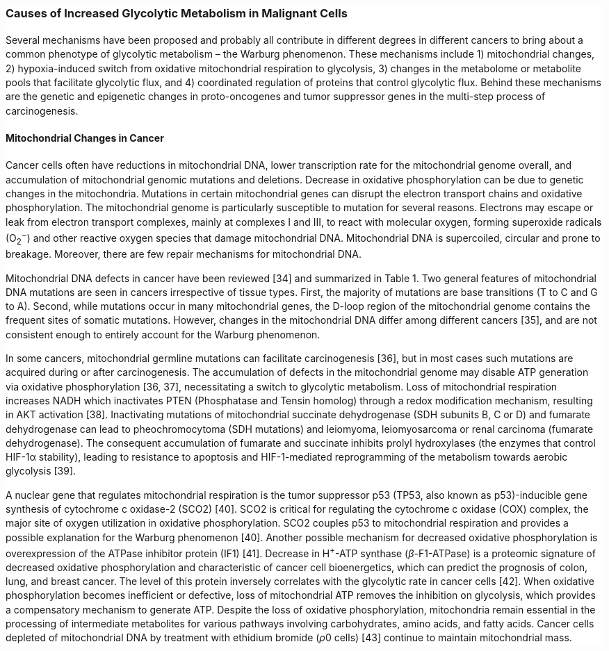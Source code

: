 ### Causes of Increased Glycolytic Metabolism in Malignant Cells

Several mechanisms have been proposed and probably all contribute in different degrees in different cancers to bring about a common phenotype of glycolytic metabolism – the Warburg phenomenon. These mechanisms include 1) mitochondrial changes, 2) hypoxia-induced switch from oxidative mitochondrial respiration to glycolysis, 3) changes in the metabolome or metabolite pools that facilitate glycolytic flux, and 4) coordinated regulation of proteins that control glycolytic flux. Behind these mechanisms are the genetic and epigenetic changes in proto-oncogenes and tumor suppressor genes in the multi-step process of carcinogenesis.

#### Mitochondrial Changes in Cancer

Cancer cells often have reductions in mitochondrial DNA, lower transcription rate for the mitochondrial genome overall, and accumulation of mitochondrial genomic mutations and deletions. Decrease in oxidative phosphorylation can be due to genetic changes in the mitochondria. Mutations in certain mitochondrial genes can disrupt the electron transport chains and oxidative phosphorylation. The mitochondrial genome is particularly susceptible to mutation for several reasons. Electrons may escape or leak from electron transport complexes, mainly at complexes I and III, to react with molecular oxygen, forming superoxide radicals ($\mathrm{O}_2^-$) and other reactive oxygen species that damage mitochondrial DNA. Mitochondrial DNA is supercoiled, circular and prone to breakage. Moreover, there are few repair mechanisms for mitochondrial DNA.

Mitochondrial DNA defects in cancer have been reviewed [34] and summarized in Table 1. Two general features of mitochondrial DNA mutations are seen in cancers irrespective of tissue types. First, the majority of mutations are base transitions (T to C and G to A). Second, while mutations occur in many mitochondrial genes, the D-loop region of the mitochondrial genome contains the frequent sites of somatic mutations. However, changes in the mitochondrial DNA differ among different cancers [35], and are not consistent enough to entirely account for the Warburg phenomenon.

In some cancers, mitochondrial germline mutations can facilitate carcinogenesis [36], but in most cases such mutations are acquired during or after carcinogenesis. The accumulation of defects in the mitochondrial genome may disable ATP generation via oxidative phosphorylation [36, 37], necessitating a switch to glycolytic metabolism. Loss of mitochondrial respiration increases NADH which inactivates PTEN (Phosphatase and Tensin homolog) through a redox modification mechanism, resulting in AKT activation [38]. Inactivating mutations of mitochondrial succinate dehydrogenase (SDH subunits B, C or D) and fumarate dehydrogenase can lead to pheochromocytoma (SDH mutations) and leiomyoma, leiomyosarcoma or renal carcinoma (fumarate dehydrogenase). The consequent accumulation of fumarate and succinate inhibits prolyl hydroxylases (the enzymes that control HIF-1α stability), leading to resistance to apoptosis and HIF-1-mediated reprogramming of the metabolism towards aerobic glycolysis [39].

A nuclear gene that regulates mitochondrial respiration is the tumor suppressor p53 (TP53, also known as p53)-inducible gene synthesis of cytochrome c oxidase-2 (SCO2) [40]. SCO2 is critical for regulating the cytochrome c oxidase (COX) complex, the major site of oxygen utilization in oxidative phosphorylation. SCO2 couples p53 to mitochondrial respiration and provides a possible explanation for the Warburg phenomenon [40]. Another possible mechanism for decreased oxidative phosphorylation is overexpression of the ATPase inhibitor protein (IF1) [41]. Decrease in $\mathrm{H}^+$-ATP synthase ($\beta$-F1-ATPase) is a proteomic signature of decreased oxidative phosphorylation and characteristic of cancer cell bioenergetics, which can predict the prognosis of colon, lung, and breast cancer. The level of this protein inversely correlates with the glycolytic rate in cancer cells [42]. When oxidative phosphorylation becomes inefficient or defective, loss of mitochondrial ATP removes the inhibition on glycolysis, which provides a compensatory mechanism to generate ATP. Despite the loss of oxidative phosphorylation, mitochondria remain essential in the processing of intermediate metabolites for various pathways involving carbohydrates, amino acids, and fatty acids. Cancer cells depleted of mitochondrial DNA by treatment with ethidium bromide ($\rho 0$ cells) [43] continue to maintain mitochondrial mass.
